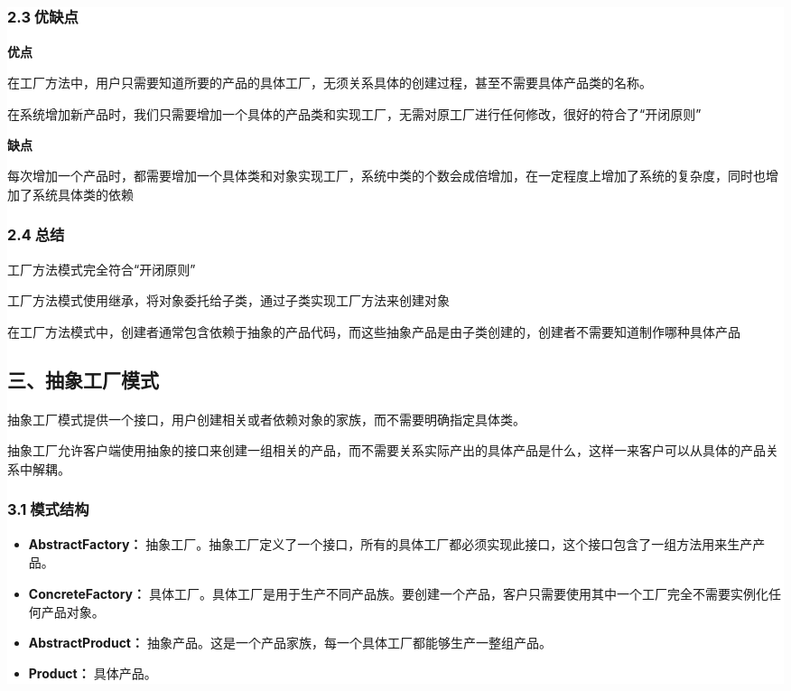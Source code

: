 

### 2.3 优缺点



**优点**

在工厂方法中，用户只需要知道所要的产品的具体工厂，无须关系具体的创建过程，甚至不需要具体产品类的名称。

在系统增加新产品时，我们只需要增加一个具体的产品类和实现工厂，无需对原工厂进行任何修改，很好的符合了“开闭原则”



**缺点**

每次增加一个产品时，都需要增加一个具体类和对象实现工厂，系统中类的个数会成倍增加，在一定程度上增加了系统的复杂度，同时也增加了系统具体类的依赖



### 2.4 总结

工厂方法模式完全符合“开闭原则”

工厂方法模式使用继承，将对象委托给子类，通过子类实现工厂方法来创建对象

在工厂方法模式中，创建者通常包含依赖于抽象的产品代码，而这些抽象产品是由子类创建的，创建者不需要知道制作哪种具体产品





## 三、抽象工厂模式

抽象工厂模式提供一个接口，用户创建相关或者依赖对象的家族，而不需要明确指定具体类。

抽象工厂允许客户端使用抽象的接口来创建一组相关的产品，而不需要关系实际产出的具体产品是什么，这样一来客户可以从具体的产品关系中解耦。

### 3.1 模式结构

- **AbstractFactory：** 抽象工厂。抽象工厂定义了一个接口，所有的具体工厂都必须实现此接口，这个接口包含了一组方法用来生产产品。

- **ConcreteFactory：** 具体工厂。具体工厂是用于生产不同产品族。要创建一个产品，客户只需要使用其中一个工厂完全不需要实例化任何产品对象。

- **AbstractProduct：** 抽象产品。这是一个产品家族，每一个具体工厂都能够生产一整组产品。

- **Product：** 具体产品。
